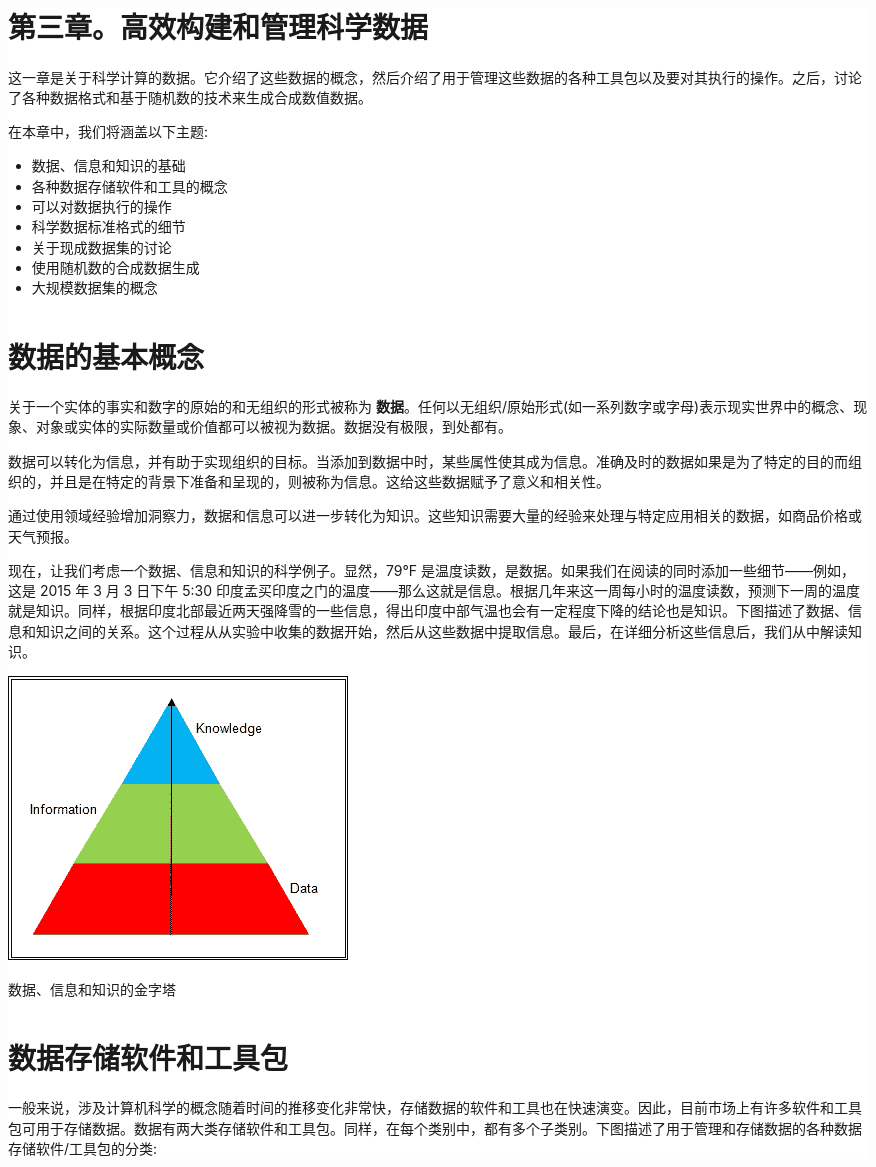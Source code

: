 # 第三章。高效构建和管理科学数据

这一章是关于科学计算的数据。它介绍了这些数据的概念，然后介绍了用于管理这些数据的各种工具包以及要对其执行的操作。之后，讨论了各种数据格式和基于随机数的技术来生成合成数值数据。

在本章中，我们将涵盖以下主题:

*   数据、信息和知识的基础
*   各种数据存储软件和工具的概念
*   可以对数据执行的操作
*   科学数据标准格式的细节
*   关于现成数据集的讨论
*   使用随机数的合成数据生成
*   大规模数据集的概念

# 数据的基本概念

关于一个实体的事实和数字的原始的和无组织的形式被称为 **数据**。任何以无组织/原始形式(如一系列数字或字母)表示现实世界中的概念、现象、对象或实体的实际数量或价值都可以被视为数据。数据没有极限，到处都有。

数据可以转化为信息，并有助于实现组织的目标。当添加到数据中时，某些属性使其成为信息。准确及时的数据如果是为了特定的目的而组织的，并且是在特定的背景下准备和呈现的，则被称为信息。这给这些数据赋予了意义和相关性。

通过使用领域经验增加洞察力，数据和信息可以进一步转化为知识。这些知识需要大量的经验来处理与特定应用相关的数据，如商品价格或天气预报。

现在，让我们考虑一个数据、信息和知识的科学例子。显然，79°F 是温度读数，是数据。如果我们在阅读的同时添加一些细节——例如，这是 2015 年 3 月 3 日下午 5:30 印度孟买印度之门的温度——那么这就是信息。根据几年来这一周每小时的温度读数，预测下一周的温度就是知识。同样，根据印度北部最近两天强降雪的一些信息，得出印度中部气温也会有一定程度下降的结论也是知识。下图描述了数据、信息和知识之间的关系。这个过程从从实验中收集的数据开始，然后从这些数据中提取信息。最后，在详细分析这些信息后，我们从中解读知识。

![The basic concepts of data](img/B02092_03_01.jpg)

数据、信息和知识的金字塔

# 数据存储软件和工具包

一般来说，涉及计算机科学的概念随着时间的推移变化非常快，存储数据的软件和工具也在快速演变。因此，目前市场上有许多软件和工具包可用于存储数据。数据有两大类存储软件和工具包。同样，在每个类别中，都有多个子类别。下图描述了用于管理和存储数据的各种数据存储软件/工具包的分类:
